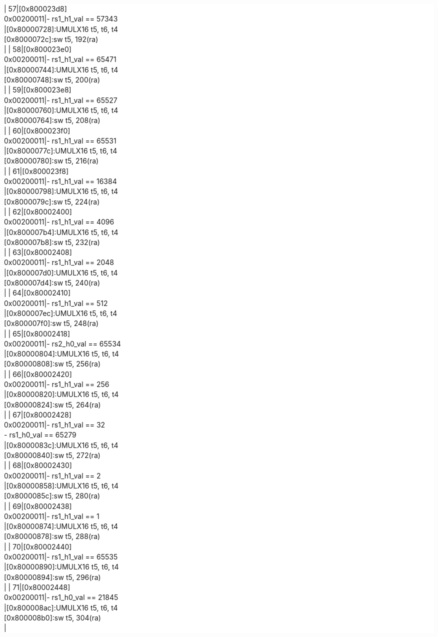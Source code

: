|  57|[0x800023d8]<br>0x00200011|- rs1_h1_val == 57343<br>                                                                                                                                                                                                                                                                  |[0x80000728]:UMULX16 t5, t6, t4<br> [0x8000072c]:sw t5, 192(ra)<br>  |
|  58|[0x800023e0]<br>0x00200011|- rs1_h1_val == 65471<br>                                                                                                                                                                                                                                                                  |[0x80000744]:UMULX16 t5, t6, t4<br> [0x80000748]:sw t5, 200(ra)<br>  |
|  59|[0x800023e8]<br>0x00200011|- rs1_h1_val == 65527<br>                                                                                                                                                                                                                                                                  |[0x80000760]:UMULX16 t5, t6, t4<br> [0x80000764]:sw t5, 208(ra)<br>  |
|  60|[0x800023f0]<br>0x00200011|- rs1_h1_val == 65531<br>                                                                                                                                                                                                                                                                  |[0x8000077c]:UMULX16 t5, t6, t4<br> [0x80000780]:sw t5, 216(ra)<br>  |
|  61|[0x800023f8]<br>0x00200011|- rs1_h1_val == 16384<br>                                                                                                                                                                                                                                                                  |[0x80000798]:UMULX16 t5, t6, t4<br> [0x8000079c]:sw t5, 224(ra)<br>  |
|  62|[0x80002400]<br>0x00200011|- rs1_h1_val == 4096<br>                                                                                                                                                                                                                                                                   |[0x800007b4]:UMULX16 t5, t6, t4<br> [0x800007b8]:sw t5, 232(ra)<br>  |
|  63|[0x80002408]<br>0x00200011|- rs1_h1_val == 2048<br>                                                                                                                                                                                                                                                                   |[0x800007d0]:UMULX16 t5, t6, t4<br> [0x800007d4]:sw t5, 240(ra)<br>  |
|  64|[0x80002410]<br>0x00200011|- rs1_h1_val == 512<br>                                                                                                                                                                                                                                                                    |[0x800007ec]:UMULX16 t5, t6, t4<br> [0x800007f0]:sw t5, 248(ra)<br>  |
|  65|[0x80002418]<br>0x00200011|- rs2_h0_val == 65534<br>                                                                                                                                                                                                                                                                  |[0x80000804]:UMULX16 t5, t6, t4<br> [0x80000808]:sw t5, 256(ra)<br>  |
|  66|[0x80002420]<br>0x00200011|- rs1_h1_val == 256<br>                                                                                                                                                                                                                                                                    |[0x80000820]:UMULX16 t5, t6, t4<br> [0x80000824]:sw t5, 264(ra)<br>  |
|  67|[0x80002428]<br>0x00200011|- rs1_h1_val == 32<br> - rs1_h0_val == 65279<br>                                                                                                                                                                                                                                           |[0x8000083c]:UMULX16 t5, t6, t4<br> [0x80000840]:sw t5, 272(ra)<br>  |
|  68|[0x80002430]<br>0x00200011|- rs1_h1_val == 2<br>                                                                                                                                                                                                                                                                      |[0x80000858]:UMULX16 t5, t6, t4<br> [0x8000085c]:sw t5, 280(ra)<br>  |
|  69|[0x80002438]<br>0x00200011|- rs1_h1_val == 1<br>                                                                                                                                                                                                                                                                      |[0x80000874]:UMULX16 t5, t6, t4<br> [0x80000878]:sw t5, 288(ra)<br>  |
|  70|[0x80002440]<br>0x00200011|- rs1_h1_val == 65535<br>                                                                                                                                                                                                                                                                  |[0x80000890]:UMULX16 t5, t6, t4<br> [0x80000894]:sw t5, 296(ra)<br>  |
|  71|[0x80002448]<br>0x00200011|- rs1_h0_val == 21845<br>                                                                                                                                                                                                                                                                  |[0x800008ac]:UMULX16 t5, t6, t4<br> [0x800008b0]:sw t5, 304(ra)<br>  |
